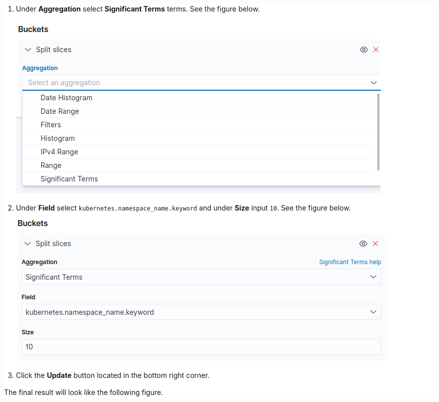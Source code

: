 1. Under **Aggregation** select **Significant Terms** terms. See the figure below.

    ![Visualize Aggregation](../img/aggregation.png)

1. Under **Field** select `kubernetes.namespace_name.keyword` and under **Size** input `10`. See the figure below.

    ![Visualize Fields](../img/namespace.png)

1. Click the **Update** button located in the bottom right corner.

The final result will look like the following figure.
